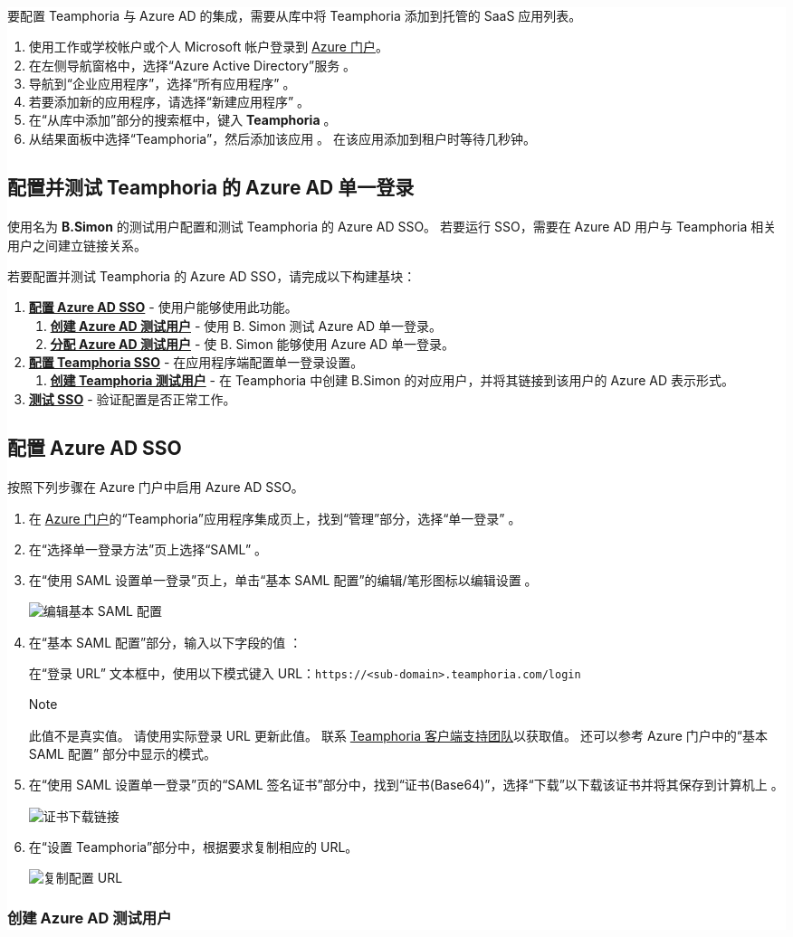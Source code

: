 要配置 Teamphoria 与 Azure AD 的集成，需要从库中将 Teamphoria 添加到托管的 SaaS 应用列表。

1. 使用工作或学校帐户或个人 Microsoft 帐户登录到 [Azure 门户](https://portal.azure.com)。
1. 在左侧导航窗格中，选择“Azure Active Directory”服务  。
1. 导航到“企业应用程序”，选择“所有应用程序”   。
1. 若要添加新的应用程序，请选择“新建应用程序”  。
1. 在“从库中添加”部分的搜索框中，键入 **Teamphoria** 。 
1. 从结果面板中选择“Teamphoria”，然后添加该应用  。 在该应用添加到租户时等待几秒钟。

## <a name="configure-and-test-azure-ad-single-sign-on-for-teamphoria"></a>配置并测试 Teamphoria 的 Azure AD 单一登录

使用名为 **B.Simon** 的测试用户配置和测试 Teamphoria 的 Azure AD SSO。 若要运行 SSO，需要在 Azure AD 用户与 Teamphoria 相关用户之间建立链接关系。

若要配置并测试 Teamphoria 的 Azure AD SSO，请完成以下构建基块：

1. **[配置 Azure AD SSO](#configure-azure-ad-sso)** - 使用户能够使用此功能。
    1. **[创建 Azure AD 测试用户](#create-an-azure-ad-test-user)** - 使用 B. Simon 测试 Azure AD 单一登录。
    1. **[分配 Azure AD 测试用户](#assign-the-azure-ad-test-user)** - 使 B. Simon 能够使用 Azure AD 单一登录。
1. **[配置 Teamphoria SSO](#configure-teamphoria-sso)** - 在应用程序端配置单一登录设置。
    1. **[创建 Teamphoria 测试用户](#create-teamphoria-test-user)** - 在 Teamphoria 中创建 B.Simon 的对应用户，并将其链接到该用户的 Azure AD 表示形式。
1. **[测试 SSO](#test-sso)** - 验证配置是否正常工作。

## <a name="configure-azure-ad-sso"></a>配置 Azure AD SSO

按照下列步骤在 Azure 门户中启用 Azure AD SSO。

1. 在 [Azure 门户](https://portal.azure.com/)的“Teamphoria”应用程序集成页上，找到“管理”部分，选择“单一登录”    。
1. 在“选择单一登录方法”页上选择“SAML”   。
1. 在“使用 SAML 设置单一登录”页上，单击“基本 SAML 配置”的编辑/笔形图标以编辑设置   。

   ![编辑基本 SAML 配置](common/edit-urls.png)

1. 在“基本 SAML 配置”部分，输入以下字段的值  ：

    在“登录 URL”  文本框中，使用以下模式键入 URL：`https://<sub-domain>.teamphoria.com/login`

    > [!NOTE]
    > 此值不是真实值。 请使用实际登录 URL 更新此值。 联系 [Teamphoria 客户端支持团队](https://www.teamphoria.com/)以获取值。 还可以参考 Azure 门户中的“基本 SAML 配置”  部分中显示的模式。

1. 在“使用 SAML 设置单一登录”页的“SAML 签名证书”部分中，找到“证书(Base64)”，选择“下载”以下载该证书并将其保存到计算机上     。

    ![证书下载链接](common/certificatebase64.png)

1. 在“设置 Teamphoria”部分中，根据要求复制相应的 URL。 

    ![复制配置 URL](common/copy-configuration-urls.png)

### <a name="create-an-azure-ad-test-user"></a>创建 Azure AD 测试用户
